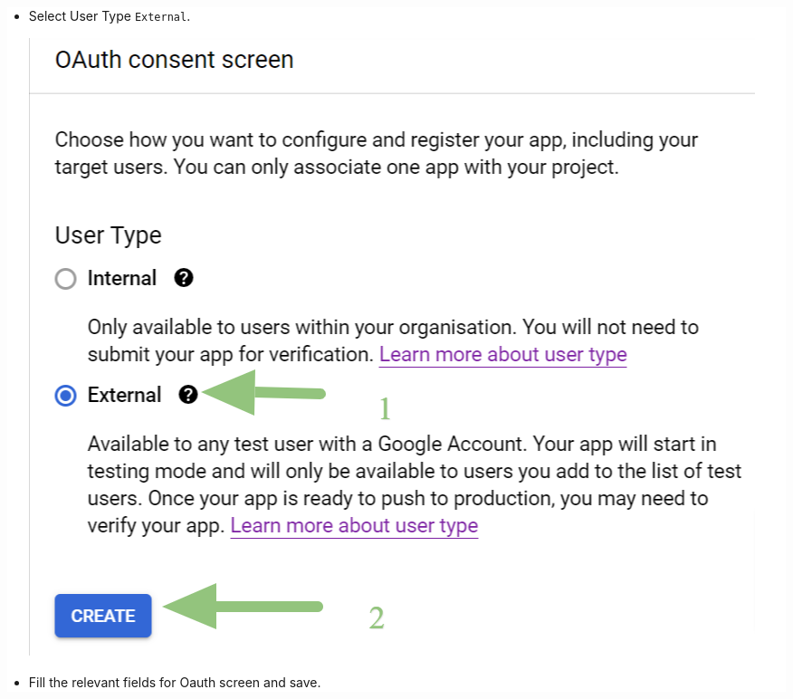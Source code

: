 * Select User Type `External`.

    ![Credentials](./assets/images/Step4-Credentials-2.png "Credentials")
    
* Fill the relevant fields for Oauth screen and save.
